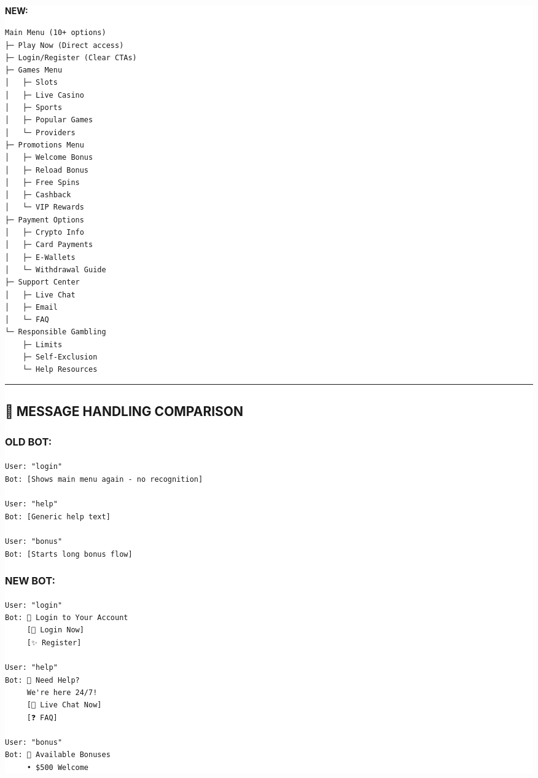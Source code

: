 **NEW:**
```
Main Menu (10+ options)
├─ Play Now (Direct access)
├─ Login/Register (Clear CTAs)
├─ Games Menu
│   ├─ Slots
│   ├─ Live Casino
│   ├─ Sports
│   ├─ Popular Games
│   └─ Providers
├─ Promotions Menu
│   ├─ Welcome Bonus
│   ├─ Reload Bonus
│   ├─ Free Spins
│   ├─ Cashback
│   └─ VIP Rewards
├─ Payment Options
│   ├─ Crypto Info
│   ├─ Card Payments
│   ├─ E-Wallets
│   └─ Withdrawal Guide
├─ Support Center
│   ├─ Live Chat
│   ├─ Email
│   └─ FAQ
└─ Responsible Gambling
    ├─ Limits
    ├─ Self-Exclusion
    └─ Help Resources
```

---

## 💬 MESSAGE HANDLING COMPARISON

### **OLD BOT:**
```
User: "login"
Bot: [Shows main menu again - no recognition]

User: "help"
Bot: [Generic help text]

User: "bonus"
Bot: [Starts long bonus flow]
```

### **NEW BOT:**
```
User: "login"
Bot: 🔐 Login to Your Account
     [🔐 Login Now]
     [✨ Register]

User: "help"
Bot: 💬 Need Help?
     We're here 24/7!
     [💬 Live Chat Now]
     [❓ FAQ]

User: "bonus"
Bot: 🎁 Available Bonuses
     • $500 Welcome
```